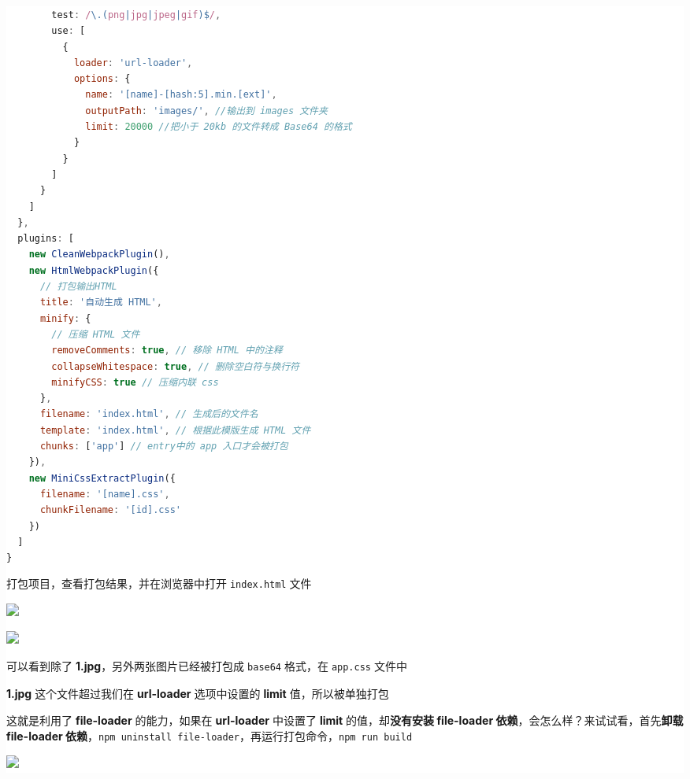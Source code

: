 ```js
        test: /\.(png|jpg|jpeg|gif)$/,
        use: [
          {
            loader: 'url-loader',
            options: {
              name: '[name]-[hash:5].min.[ext]',
              outputPath: 'images/', //输出到 images 文件夹
              limit: 20000 //把小于 20kb 的文件转成 Base64 的格式
            }
          }
        ]
      }
    ]
  },
  plugins: [
    new CleanWebpackPlugin(),
    new HtmlWebpackPlugin({
      // 打包输出HTML
      title: '自动生成 HTML',
      minify: {
        // 压缩 HTML 文件
        removeComments: true, // 移除 HTML 中的注释
        collapseWhitespace: true, // 删除空白符与换行符
        minifyCSS: true // 压缩内联 css
      },
      filename: 'index.html', // 生成后的文件名
      template: 'index.html', // 根据此模版生成 HTML 文件
      chunks: ['app'] // entry中的 app 入口才会被打包
    }),
    new MiniCssExtractPlugin({
      filename: '[name].css',
      chunkFilename: '[id].css'
    })
  ]
}
```

打包项目，查看打包结果，并在浏览器中打开 `index.html` 文件

![](https://raw.githubusercontent.com/ITxiaohao/blog-img/master/img/webpack/20190309153942.png)

![](https://raw.githubusercontent.com/ITxiaohao/blog-img/master/img/webpack/20190309154327.png)

可以看到除了 **1.jpg**，另外两张图片已经被打包成 `base64` 格式，在 `app.css` 文件中

**1.jpg** 这个文件超过我们在 **url-loader** 选项中设置的 **limit** 值，所以被单独打包

这就是利用了 **file-loader** 的能力，如果在 **url-loader** 中设置了 **limit** 的值，却**没有安装 file-loader 依赖**，会怎么样？来试试看，首先**卸载 file-loader 依赖**，`npm uninstall file-loader`，再运行打包命令，`npm run build`

![](https://raw.githubusercontent.com/ITxiaohao/blog-img/master/img/webpack/20190309154722.png)
